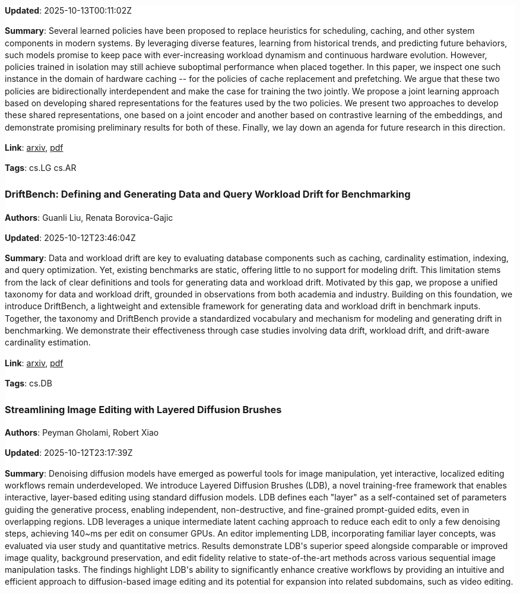 **Updated**: 2025-10-13T00:11:02Z

**Summary**: Several learned policies have been proposed to replace heuristics for scheduling, caching, and other system components in modern systems. By leveraging diverse features, learning from historical trends, and predicting future behaviors, such models promise to keep pace with ever-increasing workload dynamism and continuous hardware evolution. However, policies trained in isolation may still achieve suboptimal performance when placed together. In this paper, we inspect one such instance in the domain of hardware caching -- for the policies of cache replacement and prefetching. We argue that these two policies are bidirectionally interdependent and make the case for training the two jointly. We propose a joint learning approach based on developing shared representations for the features used by the two policies. We present two approaches to develop these shared representations, one based on a joint encoder and another based on contrastive learning of the embeddings, and demonstrate promising preliminary results for both of these. Finally, we lay down an agenda for future research in this direction.

**Link**: [arxiv](http://arxiv.org/abs/2510.10862v1),  [pdf](http://arxiv.org/pdf/2510.10862v1)

**Tags**: cs.LG cs.AR 



### DriftBench: Defining and Generating Data and Query Workload Drift for   Benchmarking
**Authors**: Guanli Liu, Renata Borovica-Gajic

**Updated**: 2025-10-12T23:46:04Z

**Summary**: Data and workload drift are key to evaluating database components such as caching, cardinality estimation, indexing, and query optimization. Yet, existing benchmarks are static, offering little to no support for modeling drift. This limitation stems from the lack of clear definitions and tools for generating data and workload drift. Motivated by this gap, we propose a unified taxonomy for data and workload drift, grounded in observations from both academia and industry. Building on this foundation, we introduce DriftBench, a lightweight and extensible framework for generating data and workload drift in benchmark inputs. Together, the taxonomy and DriftBench provide a standardized vocabulary and mechanism for modeling and generating drift in benchmarking. We demonstrate their effectiveness through case studies involving data drift, workload drift, and drift-aware cardinality estimation.

**Link**: [arxiv](http://arxiv.org/abs/2510.10858v1),  [pdf](http://arxiv.org/pdf/2510.10858v1)

**Tags**: cs.DB 



### Streamlining Image Editing with Layered Diffusion Brushes
**Authors**: Peyman Gholami, Robert Xiao

**Updated**: 2025-10-12T23:17:39Z

**Summary**: Denoising diffusion models have emerged as powerful tools for image manipulation, yet interactive, localized editing workflows remain underdeveloped. We introduce Layered Diffusion Brushes (LDB), a novel training-free framework that enables interactive, layer-based editing using standard diffusion models. LDB defines each "layer" as a self-contained set of parameters guiding the generative process, enabling independent, non-destructive, and fine-grained prompt-guided edits, even in overlapping regions. LDB leverages a unique intermediate latent caching approach to reduce each edit to only a few denoising steps, achieving 140~ms per edit on consumer GPUs. An editor implementing LDB, incorporating familiar layer concepts, was evaluated via user study and quantitative metrics. Results demonstrate LDB's superior speed alongside comparable or improved image quality, background preservation, and edit fidelity relative to state-of-the-art methods across various sequential image manipulation tasks. The findings highlight LDB's ability to significantly enhance creative workflows by providing an intuitive and efficient approach to diffusion-based image editing and its potential for expansion into related subdomains, such as video editing.

